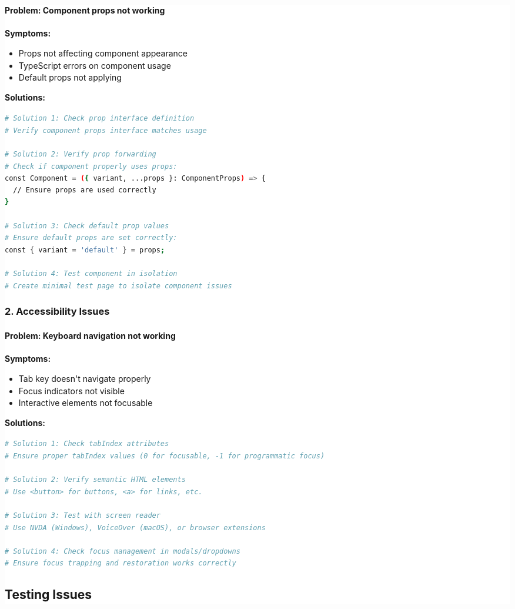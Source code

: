 #### Problem: Component props not working

**Symptoms:**

- Props not affecting component appearance
- TypeScript errors on component usage
- Default props not applying

**Solutions:**

```bash
# Solution 1: Check prop interface definition
# Verify component props interface matches usage

# Solution 2: Verify prop forwarding
# Check if component properly uses props:
const Component = ({ variant, ...props }: ComponentProps) => {
  // Ensure props are used correctly
}

# Solution 3: Check default prop values
# Ensure default props are set correctly:
const { variant = 'default' } = props;

# Solution 4: Test component in isolation
# Create minimal test page to isolate component issues
```

### 2. Accessibility Issues

#### Problem: Keyboard navigation not working

**Symptoms:**

- Tab key doesn't navigate properly
- Focus indicators not visible
- Interactive elements not focusable

**Solutions:**

```bash
# Solution 1: Check tabIndex attributes
# Ensure proper tabIndex values (0 for focusable, -1 for programmatic focus)

# Solution 2: Verify semantic HTML elements
# Use <button> for buttons, <a> for links, etc.

# Solution 3: Test with screen reader
# Use NVDA (Windows), VoiceOver (macOS), or browser extensions

# Solution 4: Check focus management in modals/dropdowns
# Ensure focus trapping and restoration works correctly
```

## Testing Issues
